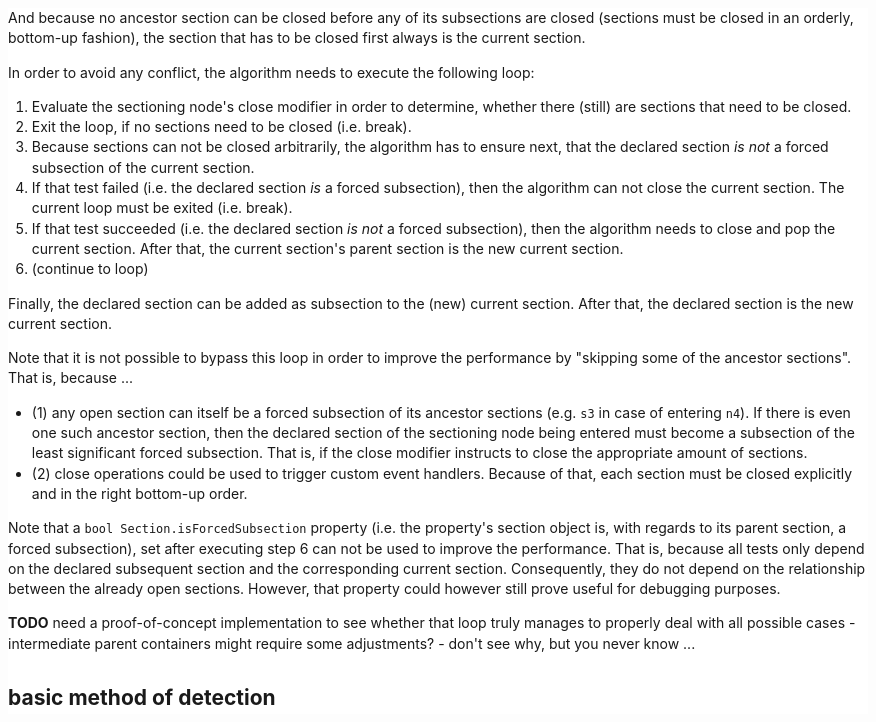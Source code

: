 And because no ancestor section can be closed before any of its subsections are
closed (sections must be closed in an orderly, bottom-up fashion), the section
that has to be closed first always is the current section.

In order to avoid any conflict, the algorithm needs to
execute the following loop:

1. Evaluate the sectioning node's close modifier in order to determine,
   whether there (still) are sections that need to be closed.
2. Exit the loop, if no sections need to be closed (i.e. break).
3. Because sections can not be closed arbitrarily, the algorithm
   has to ensure next, that the declared section *is not* a forced
   subsection of the current section.
4. If that test failed (i.e. the declared section *is* a forced
   subsection), then the algorithm can not close the current section.
   The current loop must be exited (i.e. break).
5. If that test succeeded (i.e. the declared section *is not*
   a forced subsection), then the algorithm needs to close and pop
   the current section. After that, the current section's parent
   section is the new current section.
6. (continue to loop)

Finally, the declared section can be added as subsection to the (new)
current section. After that, the declared section is the new current section.

Note that it is not possible to bypass this loop in order to improve the
performance by "skipping some of the ancestor sections". That is, because ...

* (1) any open section can itself be a forced subsection of its ancestor
  sections (e.g. `s3` in case of entering `n4`). If there is even one such
  ancestor section, then the declared section of the sectioning node being
  entered must become a subsection of the least significant forced subsection.
  That is, if the close modifier instructs to close the appropriate amount
  of sections.
* (2) close operations could be used to trigger custom event handlers.
  Because of that, each section must be closed explicitly and in the
  right bottom-up order.

Note that a `bool Section.isForcedSubsection` property (i.e. the property's
section object is, with regards to its parent section, a forced subsection),
set after executing step 6 can not be used to improve the performance. That
is, because all tests only depend on the declared subsequent section and
the corresponding current section. Consequently, they do not depend on the
relationship between the already open sections. However, that property
could however still prove useful for debugging purposes.

**TODO**
need a proof-of-concept implementation to see whether that loop truly manages
to properly deal with all possible cases - intermediate parent containers might
require some adjustments? - don't see why, but you never know ...


## basic method of detection

